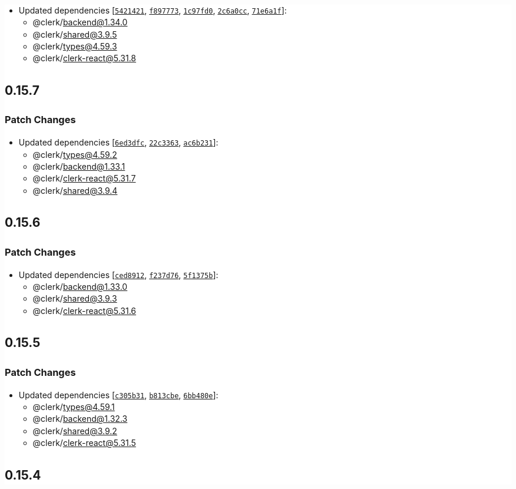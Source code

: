 - Updated dependencies [[`5421421`](https://github.com/clerk/javascript/commit/5421421644b5c017d58ee6583c12d6c253e29c33), [`f897773`](https://github.com/clerk/javascript/commit/f89777379da63cf45039c1570b51ba10a400817c), [`1c97fd0`](https://github.com/clerk/javascript/commit/1c97fd06b28db9fde6c14dbeb0935e13696be539), [`2c6a0cc`](https://github.com/clerk/javascript/commit/2c6a0cca6e824bafc6b0d0501784517a5b1f75ea), [`71e6a1f`](https://github.com/clerk/javascript/commit/71e6a1f1024d65b7a09cdc8fa81ce0164e0a34cb)]:
  - @clerk/backend@1.34.0
  - @clerk/shared@3.9.5
  - @clerk/types@4.59.3
  - @clerk/clerk-react@5.31.8

## 0.15.7

### Patch Changes

- Updated dependencies [[`6ed3dfc`](https://github.com/clerk/javascript/commit/6ed3dfc1bc742ac9d9a2307fe8e4733411cbc0d7), [`22c3363`](https://github.com/clerk/javascript/commit/22c33631f7f54b4f2179bf16f548fee1a237976e), [`ac6b231`](https://github.com/clerk/javascript/commit/ac6b23147e5e0aa21690cc20a109ed9a8c8f6e5b)]:
  - @clerk/types@4.59.2
  - @clerk/backend@1.33.1
  - @clerk/clerk-react@5.31.7
  - @clerk/shared@3.9.4

## 0.15.6

### Patch Changes

- Updated dependencies [[`ced8912`](https://github.com/clerk/javascript/commit/ced8912e8c9fb7eb7846de6ca9a872e794d9e15d), [`f237d76`](https://github.com/clerk/javascript/commit/f237d7617e5398ca0ba981e4336cac2191505b00), [`5f1375b`](https://github.com/clerk/javascript/commit/5f1375ba7cc50cccb11d5aee03bfd4c3d1bf462f)]:
  - @clerk/backend@1.33.0
  - @clerk/shared@3.9.3
  - @clerk/clerk-react@5.31.6

## 0.15.5

### Patch Changes

- Updated dependencies [[`c305b31`](https://github.com/clerk/javascript/commit/c305b310e351e9ce2012f805b35e464c3e43e310), [`b813cbe`](https://github.com/clerk/javascript/commit/b813cbe29252ab9710f355cecd4511172aea3548), [`6bb480e`](https://github.com/clerk/javascript/commit/6bb480ef663a6dfa219bc9546aca087d5d9624d0)]:
  - @clerk/types@4.59.1
  - @clerk/backend@1.32.3
  - @clerk/shared@3.9.2
  - @clerk/clerk-react@5.31.5

## 0.15.4
